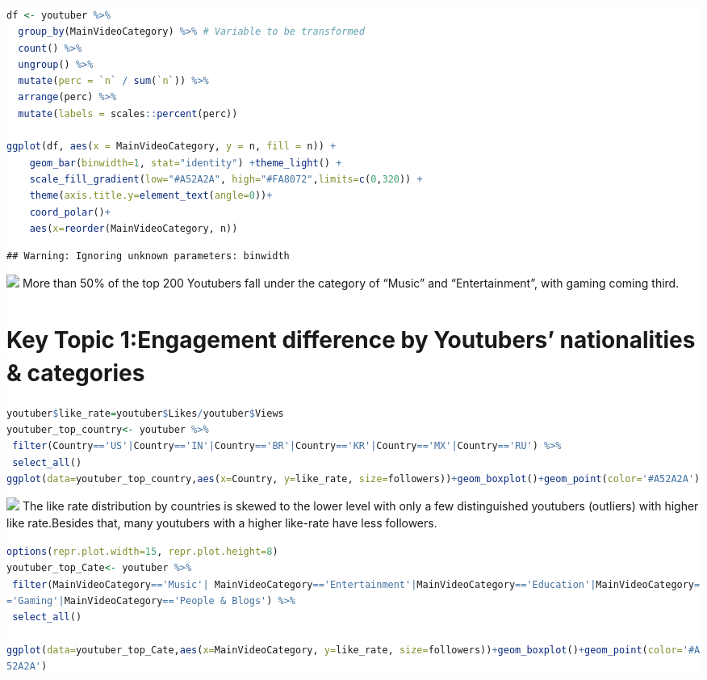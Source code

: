 ``` r
df <- youtuber %>% 
  group_by(MainVideoCategory) %>% # Variable to be transformed
  count() %>% 
  ungroup() %>% 
  mutate(perc = `n` / sum(`n`)) %>% 
  arrange(perc) %>%
  mutate(labels = scales::percent(perc))

ggplot(df, aes(x = MainVideoCategory, y = n, fill = n)) +
    geom_bar(binwidth=1, stat="identity") +theme_light() +
    scale_fill_gradient(low="#A52A2A", high="#FA8072",limits=c(0,320)) +
    theme(axis.title.y=element_text(angle=0))+ 
    coord_polar()+ 
    aes(x=reorder(MainVideoCategory, n)) 
```

    ## Warning: Ignoring unknown parameters: binwidth

![](TopYoutubers-TrendingVideos_Analysis_files/figure-gfm/unnamed-chunk-11-1.png)
More than 50% of the top 200 Youtubers fall under the category of
“Music” and “Entertainment”, with gaming coming third.

# Key Topic 1:Engagement difference by Youtubers’ nationalities & categories

``` r
youtuber$like_rate=youtuber$Likes/youtuber$Views
youtuber_top_country<- youtuber %>%
 filter(Country=='US'|Country=='IN'|Country=='BR'|Country=='KR'|Country=='MX'|Country=='RU') %>%
 select_all()
ggplot(data=youtuber_top_country,aes(x=Country, y=like_rate, size=followers))+geom_boxplot()+geom_point(color='#A52A2A')
```

![](TopYoutubers-TrendingVideos_Analysis_files/figure-gfm/unnamed-chunk-12-1.png)
The like rate distribution by countries is skewed to the lower level
with only a few distinguished youtubers (outliers) with higher like
rate.Besides that, many youtubers with a higher like-rate have less
followers.

``` r
options(repr.plot.width=15, repr.plot.height=8)
youtuber_top_Cate<- youtuber %>%
 filter(MainVideoCategory=='Music'| MainVideoCategory=='Entertainment'|MainVideoCategory=='Education'|MainVideoCategory=='Gaming'|MainVideoCategory=='People & Blogs') %>%
 select_all()

ggplot(data=youtuber_top_Cate,aes(x=MainVideoCategory, y=like_rate, size=followers))+geom_boxplot()+geom_point(color='#A52A2A')
```

